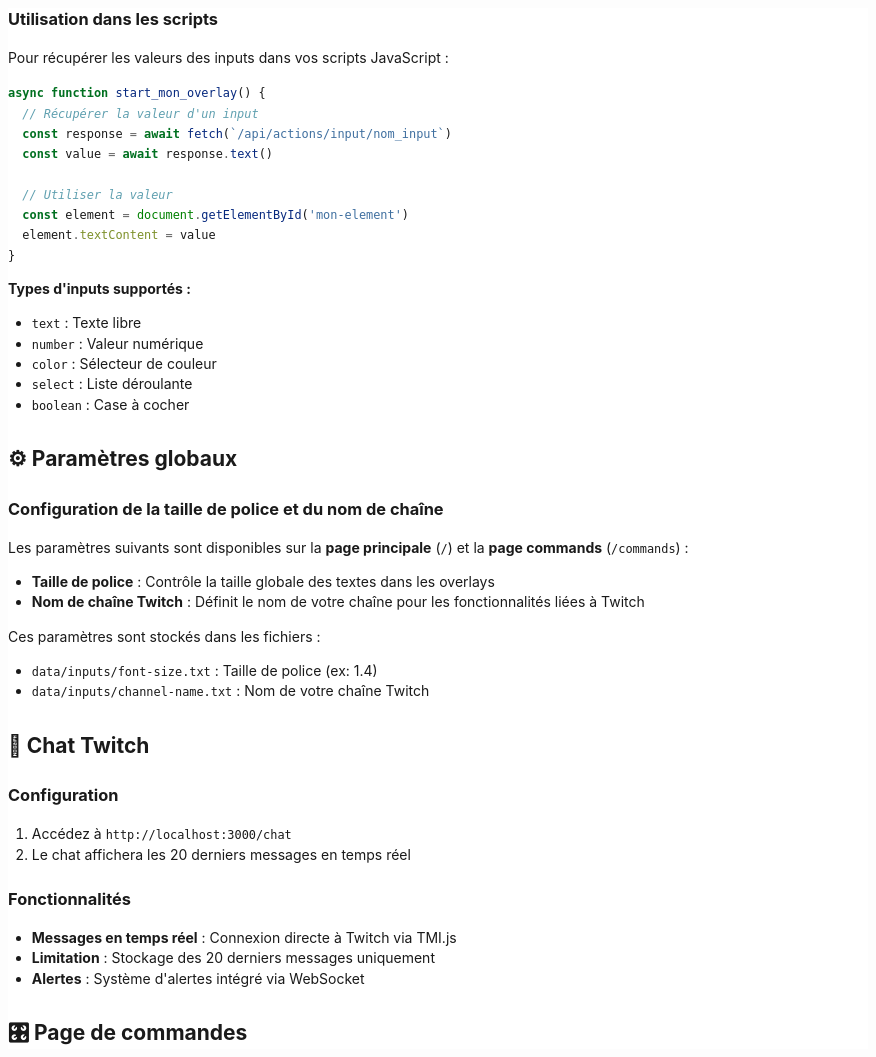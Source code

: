 ### Utilisation dans les scripts

Pour récupérer les valeurs des inputs dans vos scripts JavaScript :

```javascript
async function start_mon_overlay() {
  // Récupérer la valeur d'un input
  const response = await fetch(`/api/actions/input/nom_input`)
  const value = await response.text()

  // Utiliser la valeur
  const element = document.getElementById('mon-element')
  element.textContent = value
}
```

**Types d'inputs supportés :**

- `text` : Texte libre
- `number` : Valeur numérique
- `color` : Sélecteur de couleur
- `select` : Liste déroulante
- `boolean` : Case à cocher

## ⚙️ Paramètres globaux

### Configuration de la taille de police et du nom de chaîne

Les paramètres suivants sont disponibles sur la **page principale** (`/`) et la **page commands** (`/commands`) :

- **Taille de police** : Contrôle la taille globale des textes dans les overlays
- **Nom de chaîne Twitch** : Définit le nom de votre chaîne pour les fonctionnalités liées à Twitch

Ces paramètres sont stockés dans les fichiers :

- `data/inputs/font-size.txt` : Taille de police (ex: 1.4)
- `data/inputs/channel-name.txt` : Nom de votre chaîne Twitch

## 💬 Chat Twitch

### Configuration

1. Accédez à `http://localhost:3000/chat`
2. Le chat affichera les 20 derniers messages en temps réel

### Fonctionnalités

- **Messages en temps réel** : Connexion directe à Twitch via TMI.js
- **Limitation** : Stockage des 20 derniers messages uniquement
- **Alertes** : Système d'alertes intégré via WebSocket

## 🎛️ Page de commandes
